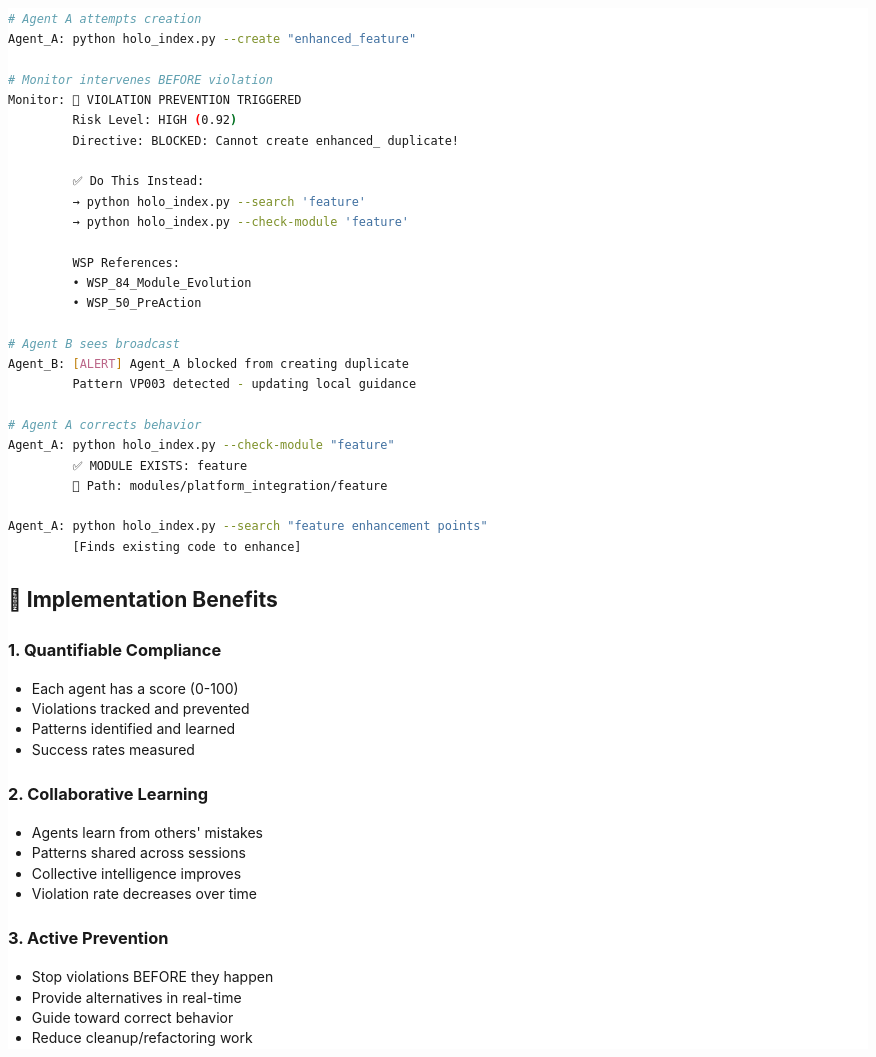 ```bash
# Agent A attempts creation
Agent_A: python holo_index.py --create "enhanced_feature"

# Monitor intervenes BEFORE violation
Monitor: 🚨 VIOLATION PREVENTION TRIGGERED
         Risk Level: HIGH (0.92)
         Directive: BLOCKED: Cannot create enhanced_ duplicate!

         ✅ Do This Instead:
         → python holo_index.py --search 'feature'
         → python holo_index.py --check-module 'feature'

         WSP References:
         • WSP_84_Module_Evolution
         • WSP_50_PreAction

# Agent B sees broadcast
Agent_B: [ALERT] Agent_A blocked from creating duplicate
         Pattern VP003 detected - updating local guidance

# Agent A corrects behavior
Agent_A: python holo_index.py --check-module "feature"
         ✅ MODULE EXISTS: feature
         📁 Path: modules/platform_integration/feature

Agent_A: python holo_index.py --search "feature enhancement points"
         [Finds existing code to enhance]
```

## 🎯 Implementation Benefits

### 1. Quantifiable Compliance
- Each agent has a score (0-100)
- Violations tracked and prevented
- Patterns identified and learned
- Success rates measured

### 2. Collaborative Learning
- Agents learn from others' mistakes
- Patterns shared across sessions
- Collective intelligence improves
- Violation rate decreases over time

### 3. Active Prevention
- Stop violations BEFORE they happen
- Provide alternatives in real-time
- Guide toward correct behavior
- Reduce cleanup/refactoring work
